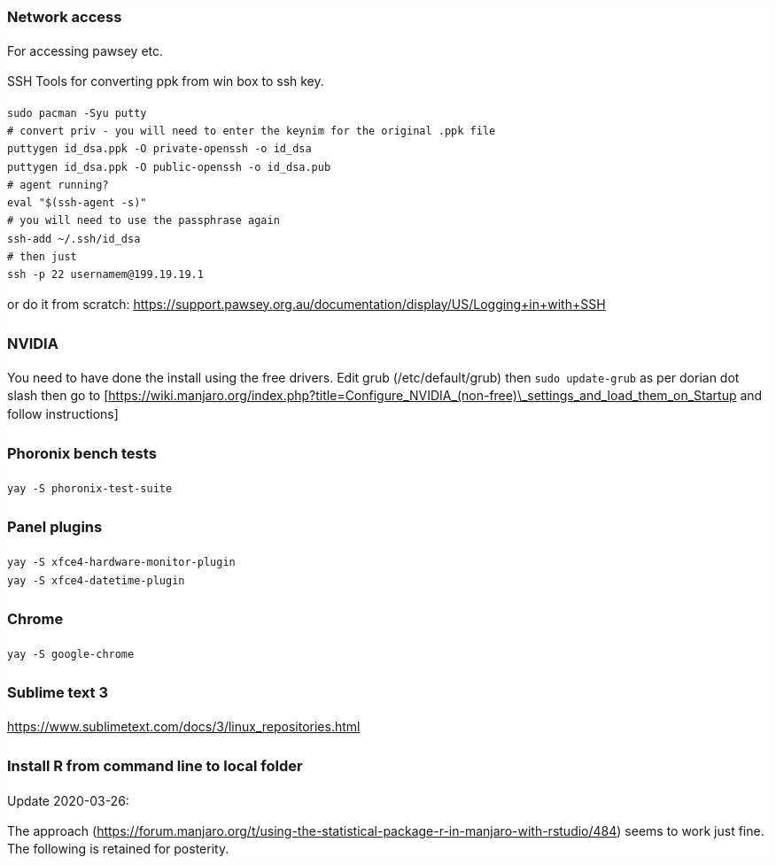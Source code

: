 
### Network access 

For accessing pawsey etc.

SSH
Tools for converting ppk from win box to ssh key.

```
sudo pacman -Syu putty
# convert priv - you will need to enter the keynim for the original .ppk file
puttygen id_dsa.ppk -O private-openssh -o id_dsa
puttygen id_dsa.ppk -O public-openssh -o id_dsa.pub
# agent running?
eval "$(ssh-agent -s)"
# you will need to use the passphrase again
ssh-add ~/.ssh/id_dsa
# then just
ssh -p 22 usernamem@199.19.19.1
```

or do it from scratch: https://support.pawsey.org.au/documentation/display/US/Logging+in+with+SSH

### NVIDIA

You need to have done the install using the free drivers.
Edit grub (/etc/default/grub) then `sudo update-grub` as per dorian dot slash then go to [https://wiki.manjaro.org/index.php?title=Configure_NVIDIA_(non-free)\_settings_and_load_them_on_Startup and follow instructions]

### Phoronix bench tests

`yay -S phoronix-test-suite`

### Panel plugins

```
yay -S xfce4-hardware-monitor-plugin
yay -S xfce4-datetime-plugin
```

### Chrome

`yay -S google-chrome`

### Sublime text 3

https://www.sublimetext.com/docs/3/linux_repositories.html

### Install R from command line to local folder

Update 2020-03-26:

The approach (https://forum.manjaro.org/t/using-the-statistical-package-r-in-manjaro-with-rstudio/484)
seems to work just fine. 
The following is retained for posterity.
